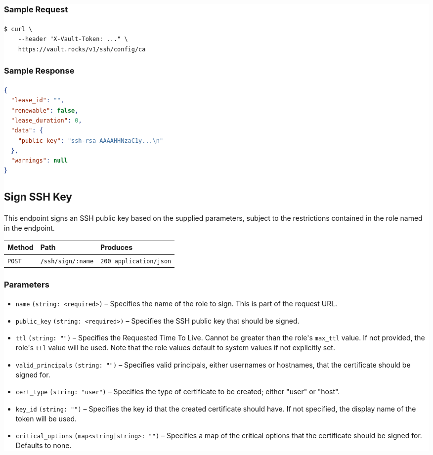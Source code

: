 ### Sample Request

```
$ curl \
    --header "X-Vault-Token: ..." \
    https://vault.rocks/v1/ssh/config/ca
```

### Sample Response

```json
{
  "lease_id": "",
  "renewable": false,
  "lease_duration": 0,
  "data": {
    "public_key": "ssh-rsa AAAAHHNzaC1y...\n"
  },
  "warnings": null
}
```

## Sign SSH Key

This endpoint signs an SSH public key based on the supplied parameters, subject
to the restrictions contained in the role named in the endpoint.

| Method   | Path                         | Produces               |
| :------- | :--------------------------- | :--------------------- |
| `POST`   | `/ssh/sign/:name`            | `200 application/json` |

### Parameters

- `name` `(string: <required>)` – Specifies the name of the role to sign. This
  is part of the request URL.

- `public_key` `(string: <required>)` – Specifies the SSH public key that should
  be signed.

- `ttl` `(string: "")` – Specifies the Requested Time To Live. Cannot be greater
  than the role's `max_ttl` value. If not provided, the role's `ttl` value will
  be used. Note that the role values default to system values if not explicitly
  set.

- `valid_principals` `(string: "")` – Specifies valid principals, either
  usernames or hostnames, that the certificate should be signed for.

- `cert_type` `(string: "user")` – Specifies the type of certificate to be
  created; either "user" or "host".

- `key_id` `(string: "")` – Specifies the key id that the created certificate
  should have. If not specified, the display name of the token will be used.

- `critical_options` `(map<string|string>: "")` – Specifies a map of the
  critical options that the certificate should be signed for. Defaults to none.
